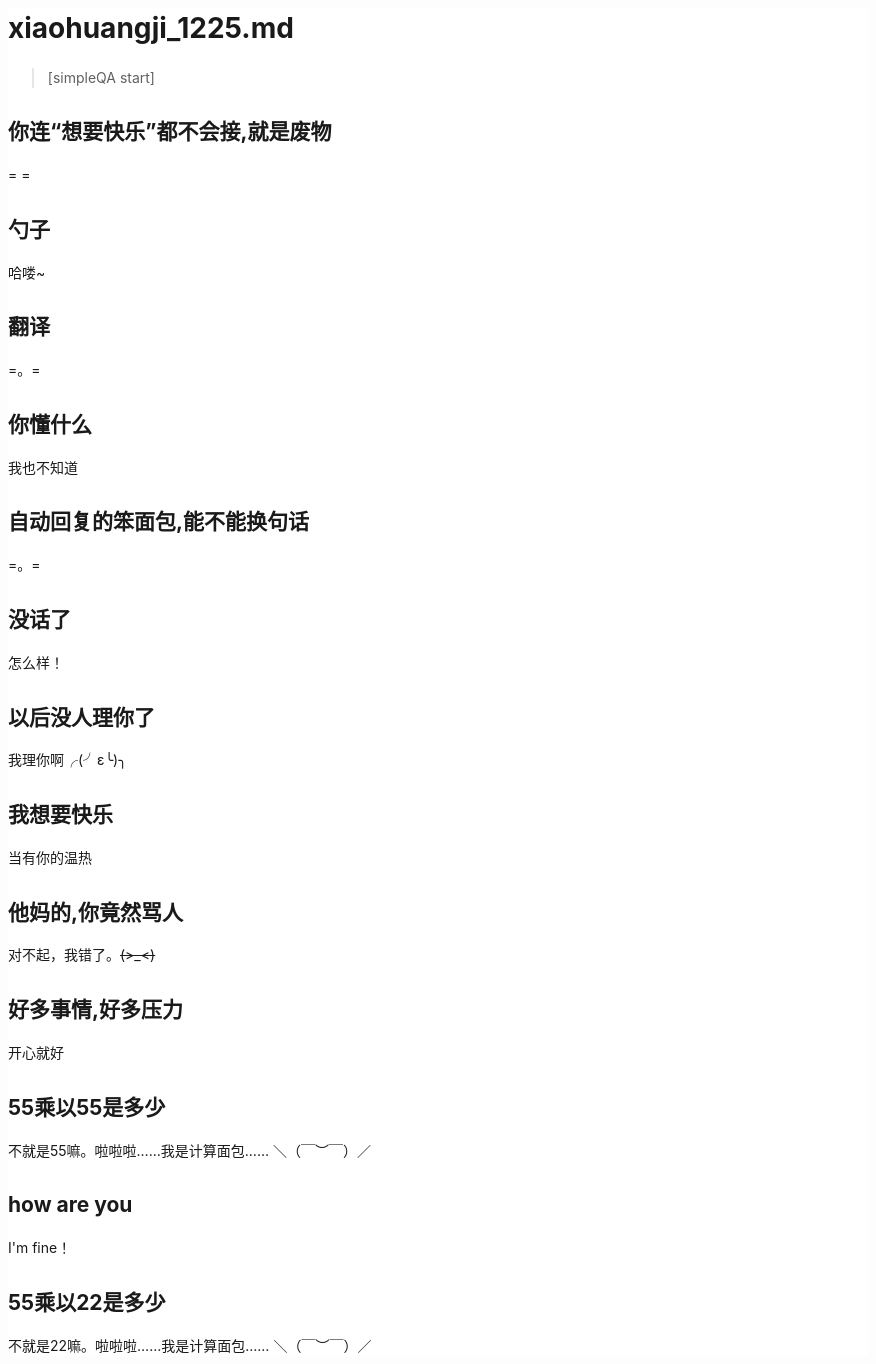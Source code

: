 # xiaohuangji_1225.md


> [simpleQA start]

## 你连“想要快乐”都不会接,就是废物
= =

## 勺子
哈喽~

## 翻译
=。=

## 你懂什么
我也不知道

## 自动回复的笨面包,能不能换句话
=。=

## 没话了
怎么样！

## 以后没人理你了
我理你啊╭(╯ε╰)╮

## 我想要快乐
当有你的温热

## 他妈的,你竟然骂人
对不起，我错了。~~~~(>_<)~~~~

## 好多事情,好多压力
开心就好

## 55乘以55是多少
不就是55嘛。啦啦啦……我是计算面包…… ＼（￣︶￣）／

## how are you
I'm fine！

## 55乘以22是多少
不就是22嘛。啦啦啦……我是计算面包…… ＼（￣︶￣）／
